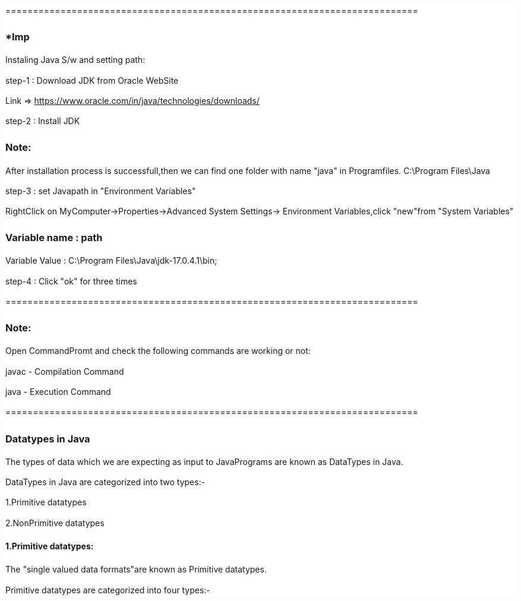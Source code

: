 ===========================================================================

### *Imp

Instaling Java S/w and setting path:

step-1 : Download JDK from Oracle WebSite

Link => https://www.oracle.com/in/java/technologies/downloads/

step-2 : Install JDK

### Note:

After installation process is successfull,then we can find
one folder with name "java" in Programfiles.
C:\Program Files\Java

step-3 : set Javapath in "Environment Variables"

RightClick on MyComputer->Properties->Advanced System Settings->
Environment Variables,click "new"from "System Variables"

### Variable name : path

Variable Value : C:\Program Files\Java\jdk-17.0.4.1\bin;

step-4 : Click "ok" for three times

===========================================================================

### Note:

Open CommandPromt and check the following commands are working
or not:

javac - Compilation Command

java - Execution Command

===========================================================================

### Datatypes in Java

The types of data which we are expecting as input to JavaPrograms are
known as DataTypes in Java.

DataTypes in Java are categorized into two types:-

1.Primitive datatypes

2.NonPrimitive datatypes

#### 1.Primitive datatypes:

The "single valued data formats"are known as Primitive datatypes.

Primitive datatypes are categorized into four types:-
